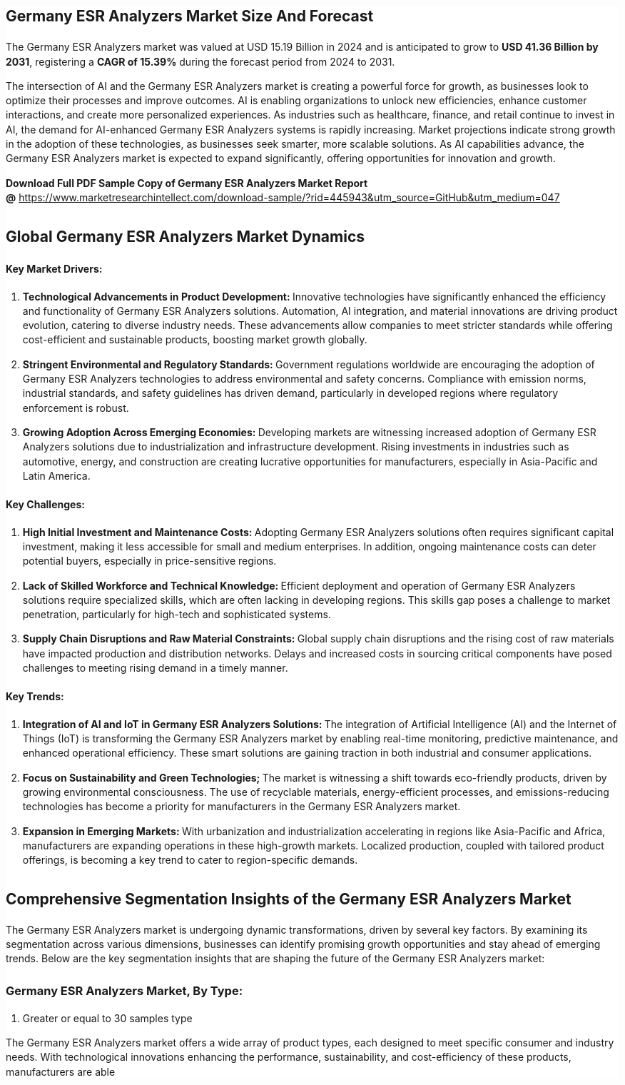 <h2>Germany ESR Analyzers Market Size And Forecast</h2><p>The Germany ESR Analyzers market was valued at USD 15.19 Billion in 2024 and is anticipated to grow to <strong>USD 41.36 Billion by 2031</strong>, registering a <strong>CAGR of 15.39%</strong> during the forecast period from 2024 to 2031.</p><p>The intersection of AI and the Germany ESR Analyzers market is creating a powerful force for growth, as businesses look to optimize their processes and improve outcomes. AI is enabling organizations to unlock new efficiencies, enhance customer interactions, and create more personalized experiences. As industries such as healthcare, finance, and retail continue to invest in AI, the demand for AI-enhanced Germany ESR Analyzers systems is rapidly increasing. Market projections indicate strong growth in the adoption of these technologies, as businesses seek smarter, more scalable solutions. As AI capabilities advance, the Germany ESR Analyzers market is expected to expand significantly, offering opportunities for innovation and growth.</p><p><strong>Download Full PDF Sample Copy of Germany ESR Analyzers Market Report @</strong>&nbsp;<a href="https://www.marketresearchintellect.com/download-sample/?rid=445943&amp;utm_source=GitHub&amp;utm_medium=047">https://www.marketresearchintellect.com/download-sample/?rid=445943&amp;utm_source=GitHub&amp;utm_medium=047</a></p><h2>Global Germany ESR Analyzers Market Dynamics</h2><h4><strong>Key Market Drivers:</strong></h4><ol><li><p><strong>Technological Advancements in Product Development:&nbsp;</strong>Innovative technologies have significantly enhanced the efficiency and functionality of Germany ESR Analyzers solutions. Automation, AI integration, and material innovations are driving product evolution, catering to diverse industry needs. These advancements allow companies to meet stricter standards while offering cost-efficient and sustainable products, boosting market growth globally.</p></li><li><p><strong>Stringent Environmental and Regulatory Standards:&nbsp;</strong>Government regulations worldwide are encouraging the adoption of Germany ESR Analyzers technologies to address environmental and safety concerns. Compliance with emission norms, industrial standards, and safety guidelines has driven demand, particularly in developed regions where regulatory enforcement is robust.</p></li><li><p><strong>Growing Adoption Across Emerging Economies:&nbsp;</strong>Developing markets are witnessing increased adoption of Germany ESR Analyzers solutions due to industrialization and infrastructure development. Rising investments in industries such as automotive, energy, and construction are creating lucrative opportunities for manufacturers, especially in Asia-Pacific and Latin America.</p></li></ol><h4><strong>Key Challenges:</strong></h4><ol><li><p><strong>High Initial Investment and Maintenance Costs:&nbsp;</strong>Adopting Germany ESR Analyzers solutions often requires significant capital investment, making it less accessible for small and medium enterprises. In addition, ongoing maintenance costs can deter potential buyers, especially in price-sensitive regions.</p></li><li><p><strong>Lack of Skilled Workforce and Technical Knowledge:&nbsp;</strong>Efficient deployment and operation of Germany ESR Analyzers solutions require specialized skills, which are often lacking in developing regions. This skills gap poses a challenge to market penetration, particularly for high-tech and sophisticated systems.</p></li><li><p><strong>Supply Chain Disruptions and Raw Material Constraints:&nbsp;</strong>Global supply chain disruptions and the rising cost of raw materials have impacted production and distribution networks. Delays and increased costs in sourcing critical components have posed challenges to meeting rising demand in a timely manner.</p></li></ol><h4><strong>Key Trends:</strong></h4><ol><li><p><strong>Integration of AI and IoT in Germany ESR Analyzers Solutions:&nbsp;</strong>The integration of Artificial Intelligence (AI) and the Internet of Things (IoT) is transforming the Germany ESR Analyzers market by enabling real-time monitoring, predictive maintenance, and enhanced operational efficiency. These smart solutions are gaining traction in both industrial and consumer applications.</p></li><li><p><strong>Focus on Sustainability and Green Technologies;&nbsp;</strong>The market is witnessing a shift towards eco-friendly products, driven by growing environmental consciousness. The use of recyclable materials, energy-efficient processes, and emissions-reducing technologies has become a priority for manufacturers in the Germany ESR Analyzers market.</p></li><li><p><strong>Expansion in Emerging Markets:&nbsp;</strong>With urbanization and industrialization accelerating in regions like Asia-Pacific and Africa, manufacturers are expanding operations in these high-growth markets. Localized production, coupled with tailored product offerings, is becoming a key trend to cater to region-specific demands.</p></li></ol><div class="article-main__content" data-test-id="publishing-text-block"><h2>Comprehensive Segmentation Insights of the Germany ESR Analyzers Market</h2><p>The Germany ESR Analyzers market is undergoing dynamic transformations, driven by several key factors. By examining its segmentation across various dimensions, businesses can identify promising growth opportunities and stay ahead of emerging trends. Below are the key segmentation insights that are shaping the future of the Germany ESR Analyzers market:</p><h3><strong>Germany ESR Analyzers Market, By Type:<br /></strong></h3><ol><li>Greater or equal to 30 samples type</li></ol><p>The Germany ESR Analyzers market offers a wide array of product types, each designed to meet specific consumer and industry needs. With technological innovations enhancing the performance, sustainability, and cost-efficiency of these products, manufacturers are able